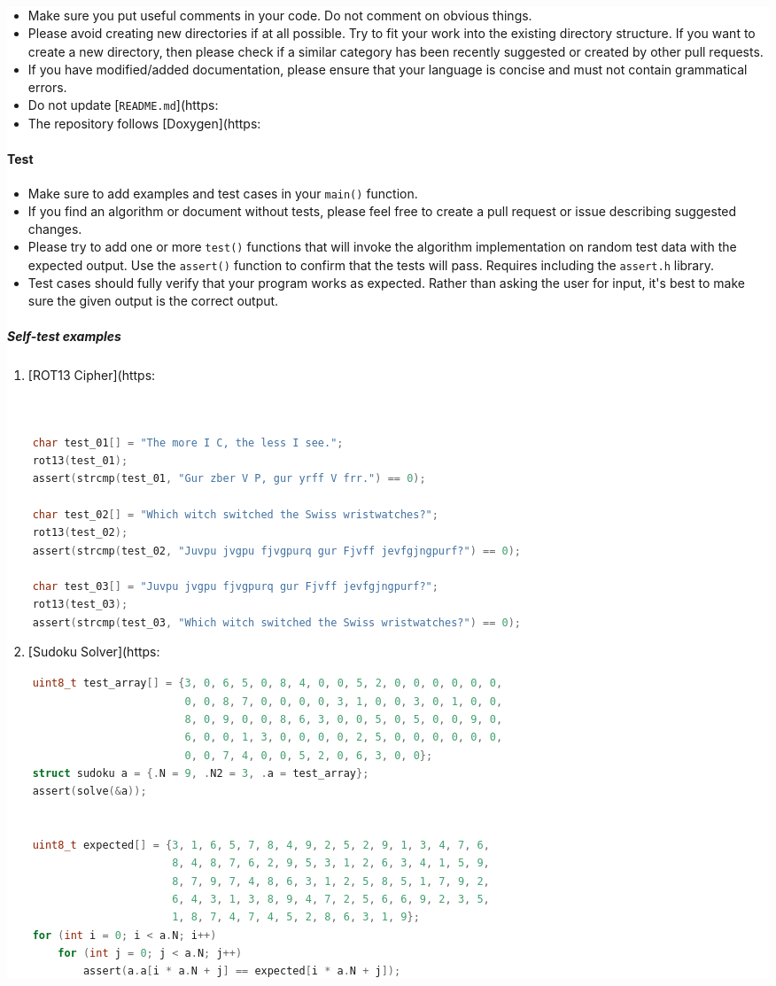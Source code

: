 - Make sure you put useful comments in your code. Do not comment on obvious things.
- Please avoid creating new directories if at all possible. Try to fit your work into the existing directory structure. If you want to create a new directory, then please check if a similar category has been recently suggested or created by other pull requests.
- If you have modified/added documentation, please ensure that your language is concise and must not contain grammatical errors.
- Do not update [`README.md`](https:
- The repository follows [Doxygen](https:

#### Test

- Make sure to add examples and test cases in your `main()` function.
- If you find an algorithm or document without tests, please feel free to create a pull request or issue describing suggested changes.
- Please try to add one or more `test()` functions that will invoke the algorithm implementation on random test data with the expected output. Use the `assert()` function to confirm that the tests will pass. Requires including the `assert.h` library.
- Test cases should fully verify that your program works as expected. Rather than asking the user for input, it's best to make sure the given output is the correct output.

##### Self-test examples

1. [ROT13 Cipher](https:

```c
    

    char test_01[] = "The more I C, the less I see.";
    rot13(test_01);
    assert(strcmp(test_01, "Gur zber V P, gur yrff V frr.") == 0);

    char test_02[] = "Which witch switched the Swiss wristwatches?";
    rot13(test_02);
    assert(strcmp(test_02, "Juvpu jvgpu fjvgpurq gur Fjvff jevfgjngpurf?") == 0);

    char test_03[] = "Juvpu jvgpu fjvgpurq gur Fjvff jevfgjngpurf?";
    rot13(test_03);
    assert(strcmp(test_03, "Which witch switched the Swiss wristwatches?") == 0);
```

2. [Sudoku Solver](https:

```c
    uint8_t test_array[] = {3, 0, 6, 5, 0, 8, 4, 0, 0, 5, 2, 0, 0, 0, 0, 0, 0,
                            0, 0, 8, 7, 0, 0, 0, 0, 3, 1, 0, 0, 3, 0, 1, 0, 0,
                            8, 0, 9, 0, 0, 8, 6, 3, 0, 0, 5, 0, 5, 0, 0, 9, 0,
                            6, 0, 0, 1, 3, 0, 0, 0, 0, 2, 5, 0, 0, 0, 0, 0, 0,
                            0, 0, 7, 4, 0, 0, 5, 2, 0, 6, 3, 0, 0};
    struct sudoku a = {.N = 9, .N2 = 3, .a = test_array};
    assert(solve(&a));  
                        

    uint8_t expected[] = {3, 1, 6, 5, 7, 8, 4, 9, 2, 5, 2, 9, 1, 3, 4, 7, 6,
                          8, 4, 8, 7, 6, 2, 9, 5, 3, 1, 2, 6, 3, 4, 1, 5, 9,
                          8, 7, 9, 7, 4, 8, 6, 3, 1, 2, 5, 8, 5, 1, 7, 9, 2,
                          6, 4, 3, 1, 3, 8, 9, 4, 7, 2, 5, 6, 6, 9, 2, 3, 5,
                          1, 8, 7, 4, 7, 4, 5, 2, 8, 6, 3, 1, 9};
    for (int i = 0; i < a.N; i++)
        for (int j = 0; j < a.N; j++)
            assert(a.a[i * a.N + j] == expected[i * a.N + j]);
```
